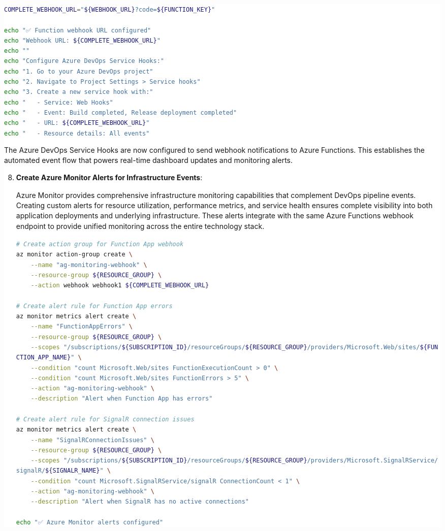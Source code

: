    ```bash
   COMPLETE_WEBHOOK_URL="${WEBHOOK_URL}?code=${FUNCTION_KEY}"
   
   echo "✅ Function webhook URL configured"
   echo "Webhook URL: ${COMPLETE_WEBHOOK_URL}"
   echo ""
   echo "Configure Azure DevOps Service Hooks:"
   echo "1. Go to your Azure DevOps project"
   echo "2. Navigate to Project Settings > Service hooks"
   echo "3. Create a new service hook with:"
   echo "   - Service: Web Hooks"
   echo "   - Event: Build completed, Release deployment completed"
   echo "   - URL: ${COMPLETE_WEBHOOK_URL}"
   echo "   - Resource details: All events"
   ```

   The Azure DevOps Service Hooks are now configured to send webhook notifications to Azure Functions. This establishes the automated event flow that powers real-time dashboard updates and monitoring alerts.

8. **Create Azure Monitor Alerts for Infrastructure Events**:

   Azure Monitor provides comprehensive infrastructure monitoring capabilities that complement DevOps pipeline events. Creating custom alerts for resource utilization, performance metrics, and service health ensures complete visibility into both application deployments and underlying infrastructure. These alerts integrate with the same Azure Functions webhook endpoint to provide unified monitoring across the entire technology stack.

   ```bash
   # Create action group for Function App webhook
   az monitor action-group create \
       --name "ag-monitoring-webhook" \
       --resource-group ${RESOURCE_GROUP} \
       --action webhook webhook1 ${COMPLETE_WEBHOOK_URL}
   
   # Create alert rule for Function App errors
   az monitor metrics alert create \
       --name "FunctionAppErrors" \
       --resource-group ${RESOURCE_GROUP} \
       --scopes "/subscriptions/${SUBSCRIPTION_ID}/resourceGroups/${RESOURCE_GROUP}/providers/Microsoft.Web/sites/${FUNCTION_APP_NAME}" \
       --condition "count Microsoft.Web/sites FunctionExecutionCount > 0" \
       --condition "count Microsoft.Web/sites FunctionErrors > 5" \
       --action "ag-monitoring-webhook" \
       --description "Alert when Function App has errors"
   
   # Create alert rule for SignalR connection issues
   az monitor metrics alert create \
       --name "SignalRConnectionIssues" \
       --resource-group ${RESOURCE_GROUP} \
       --scopes "/subscriptions/${SUBSCRIPTION_ID}/resourceGroups/${RESOURCE_GROUP}/providers/Microsoft.SignalRService/signalR/${SIGNALR_NAME}" \
       --condition "count Microsoft.SignalRService/signalR ConnectionCount < 1" \
       --action "ag-monitoring-webhook" \
       --description "Alert when SignalR has no active connections"
   
   echo "✅ Azure Monitor alerts configured"
   ```
